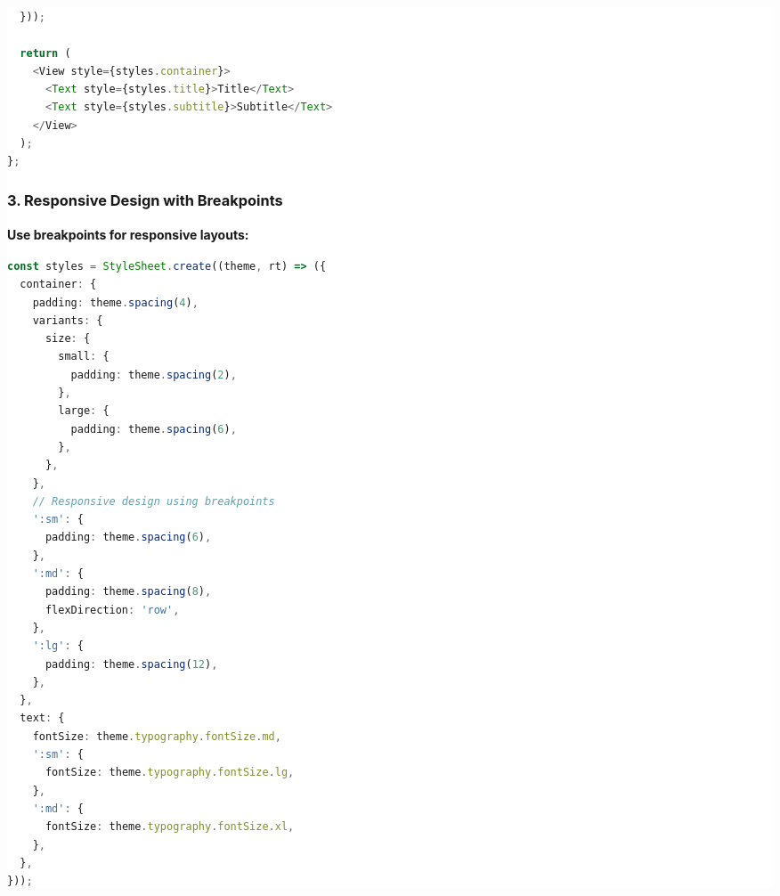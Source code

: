 ```typescript
  }));

  return (
    <View style={styles.container}>
      <Text style={styles.title}>Title</Text>
      <Text style={styles.subtitle}>Subtitle</Text>
    </View>
  );
};
```

### 3. Responsive Design with Breakpoints

**Use breakpoints for responsive layouts:**

```typescript
const styles = StyleSheet.create((theme, rt) => ({
  container: {
    padding: theme.spacing(4),
    variants: {
      size: {
        small: {
          padding: theme.spacing(2),
        },
        large: {
          padding: theme.spacing(6),
        },
      },
    },
    // Responsive design using breakpoints
    ':sm': {
      padding: theme.spacing(6),
    },
    ':md': {
      padding: theme.spacing(8),
      flexDirection: 'row',
    },
    ':lg': {
      padding: theme.spacing(12),
    },
  },
  text: {
    fontSize: theme.typography.fontSize.md,
    ':sm': {
      fontSize: theme.typography.fontSize.lg,
    },
    ':md': {
      fontSize: theme.typography.fontSize.xl,
    },
  },
}));
```
